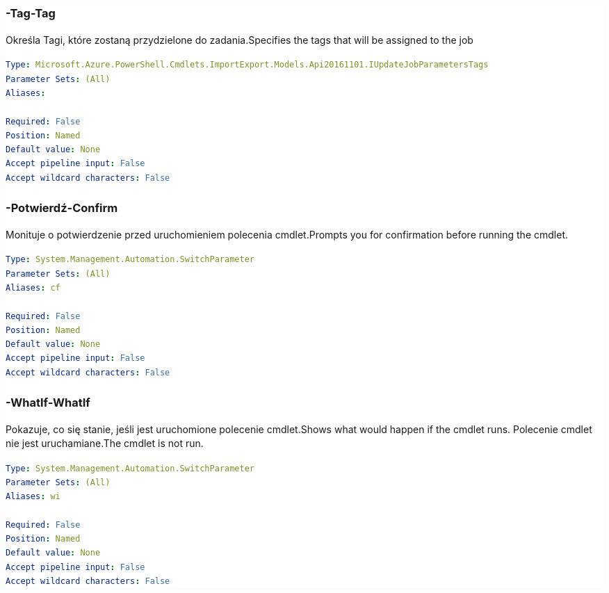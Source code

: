 ### <span data-ttu-id="86ee5-174">-Tag</span><span class="sxs-lookup"><span data-stu-id="86ee5-174">-Tag</span></span>
<span data-ttu-id="86ee5-175">Określa Tagi, które zostaną przydzielone do zadania.</span><span class="sxs-lookup"><span data-stu-id="86ee5-175">Specifies the tags that will be assigned to the job</span></span>

```yaml
Type: Microsoft.Azure.PowerShell.Cmdlets.ImportExport.Models.Api20161101.IUpdateJobParametersTags
Parameter Sets: (All)
Aliases:

Required: False
Position: Named
Default value: None
Accept pipeline input: False
Accept wildcard characters: False
```

### <span data-ttu-id="86ee5-176">-Potwierdź</span><span class="sxs-lookup"><span data-stu-id="86ee5-176">-Confirm</span></span>
<span data-ttu-id="86ee5-177">Monituje o potwierdzenie przed uruchomieniem polecenia cmdlet.</span><span class="sxs-lookup"><span data-stu-id="86ee5-177">Prompts you for confirmation before running the cmdlet.</span></span>

```yaml
Type: System.Management.Automation.SwitchParameter
Parameter Sets: (All)
Aliases: cf

Required: False
Position: Named
Default value: None
Accept pipeline input: False
Accept wildcard characters: False
```

### <span data-ttu-id="86ee5-178">-WhatIf</span><span class="sxs-lookup"><span data-stu-id="86ee5-178">-WhatIf</span></span>
<span data-ttu-id="86ee5-179">Pokazuje, co się stanie, jeśli jest uruchomione polecenie cmdlet.</span><span class="sxs-lookup"><span data-stu-id="86ee5-179">Shows what would happen if the cmdlet runs.</span></span>
<span data-ttu-id="86ee5-180">Polecenie cmdlet nie jest uruchamiane.</span><span class="sxs-lookup"><span data-stu-id="86ee5-180">The cmdlet is not run.</span></span>

```yaml
Type: System.Management.Automation.SwitchParameter
Parameter Sets: (All)
Aliases: wi

Required: False
Position: Named
Default value: None
Accept pipeline input: False
Accept wildcard characters: False
```
